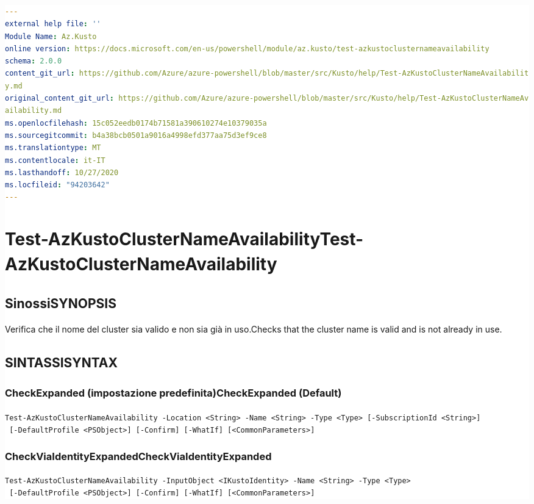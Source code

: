 ```yaml
---
external help file: ''
Module Name: Az.Kusto
online version: https://docs.microsoft.com/en-us/powershell/module/az.kusto/test-azkustoclusternameavailability
schema: 2.0.0
content_git_url: https://github.com/Azure/azure-powershell/blob/master/src/Kusto/help/Test-AzKustoClusterNameAvailability.md
original_content_git_url: https://github.com/Azure/azure-powershell/blob/master/src/Kusto/help/Test-AzKustoClusterNameAvailability.md
ms.openlocfilehash: 15c052eedb0174b71581a390610274e10379035a
ms.sourcegitcommit: b4a38bcb0501a9016a4998efd377aa75d3ef9ce8
ms.translationtype: MT
ms.contentlocale: it-IT
ms.lasthandoff: 10/27/2020
ms.locfileid: "94203642"
---
```

# <span data-ttu-id="60d54-101">Test-AzKustoClusterNameAvailability</span><span class="sxs-lookup"><span data-stu-id="60d54-101">Test-AzKustoClusterNameAvailability</span></span>

## <span data-ttu-id="60d54-102">Sinossi</span><span class="sxs-lookup"><span data-stu-id="60d54-102">SYNOPSIS</span></span>
<span data-ttu-id="60d54-103">Verifica che il nome del cluster sia valido e non sia già in uso.</span><span class="sxs-lookup"><span data-stu-id="60d54-103">Checks that the cluster name is valid and is not already in use.</span></span>

## <span data-ttu-id="60d54-104">SINTASSI</span><span class="sxs-lookup"><span data-stu-id="60d54-104">SYNTAX</span></span>

### <span data-ttu-id="60d54-105">CheckExpanded (impostazione predefinita)</span><span class="sxs-lookup"><span data-stu-id="60d54-105">CheckExpanded (Default)</span></span>
```
Test-AzKustoClusterNameAvailability -Location <String> -Name <String> -Type <Type> [-SubscriptionId <String>]
 [-DefaultProfile <PSObject>] [-Confirm] [-WhatIf] [<CommonParameters>]
```

### <span data-ttu-id="60d54-106">CheckViaIdentityExpanded</span><span class="sxs-lookup"><span data-stu-id="60d54-106">CheckViaIdentityExpanded</span></span>
```
Test-AzKustoClusterNameAvailability -InputObject <IKustoIdentity> -Name <String> -Type <Type>
 [-DefaultProfile <PSObject>] [-Confirm] [-WhatIf] [<CommonParameters>]
```
